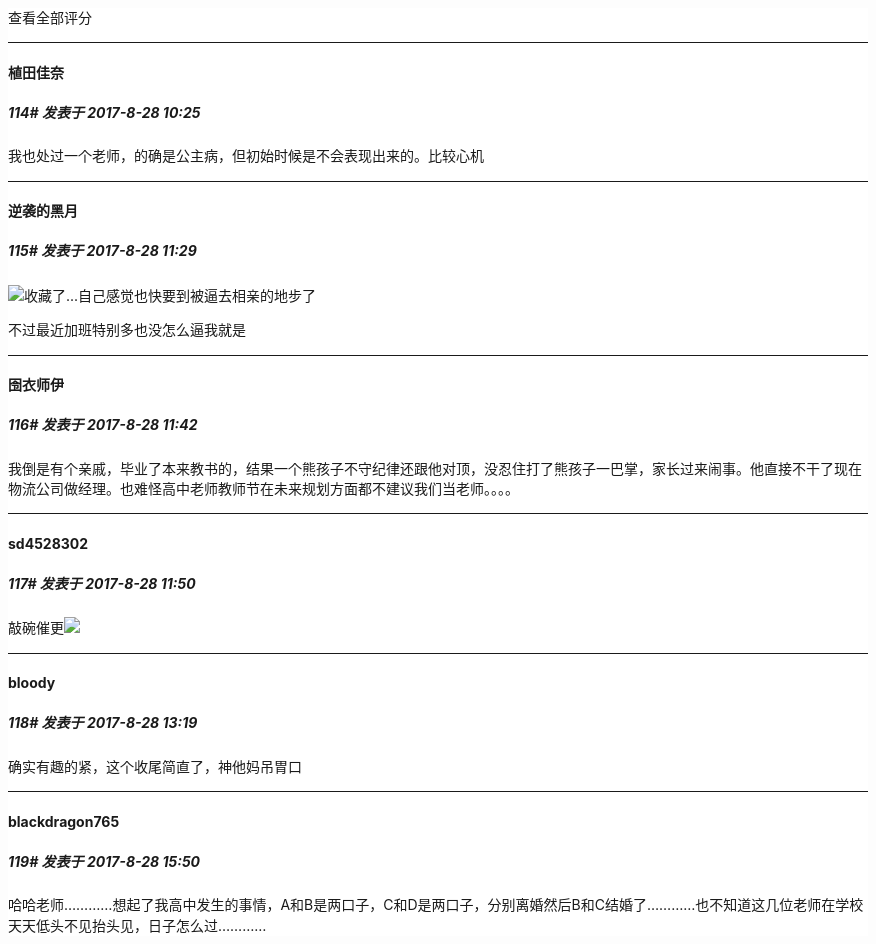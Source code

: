 
查看全部评分


-----

####  植田佳奈  
##### 114#       发表于 2017-8-28 10:25


我也处过一个老师，的确是公主病，但初始时候是不会表现出来的。比较心机


-----

####  逆袭的黑月  
##### 115#       发表于 2017-8-28 11:29


<img src="https://static.saraba1st.com/image/smiley/face2017/018.png" referrerpolicy="no-referrer">收藏了...自己感觉也快要到被逼去相亲的地步了

不过最近加班特别多也没怎么逼我就是


-----

####  囹衣师伊  
##### 116#       发表于 2017-8-28 11:42


我倒是有个亲戚，毕业了本来教书的，结果一个熊孩子不守纪律还跟他对顶，没忍住打了熊孩子一巴掌，家长过来闹事。他直接不干了现在物流公司做经理。也难怪高中老师教师节在未来规划方面都不建议我们当老师。。。。


-----

####  sd4528302  
##### 117#       发表于 2017-8-28 11:50


敲碗催更<img src="https://static.saraba1st.com/image/smiley/face/12.gif" referrerpolicy="no-referrer">


-----

####  bloody  
##### 118#       发表于 2017-8-28 13:19


确实有趣的紧，这个收尾简直了，神他妈吊胃口


-----

####  blackdragon765  
##### 119#       发表于 2017-8-28 15:50


哈哈老师…………想起了我高中发生的事情，A和B是两口子，C和D是两口子，分别离婚然后B和C结婚了…………也不知道这几位老师在学校天天低头不见抬头见，日子怎么过…………
